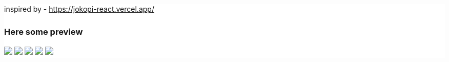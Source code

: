 inspired by -
       https://jokopi-react.vercel.app/




### Here some preview
<div>
   <img src="https://media.discordapp.net/attachments/1169324477268639744/1189363264468045935/image.png?ex=659de3db&is=658b6edb&hm=70c09f57ed4ad686a2b07804e86941c02fea7e6fbd984a334c18bc458faadaba&=&format=webp&quality=lossless&width=1440&height=530" width="800" />
   <img src="https://media.discordapp.net/attachments/1169324477268639744/1189363333409820812/image.png?ex=659de3eb&is=658b6eeb&hm=e8fba7f1abd304d6587bb72979d71c4555a72b801a3bfd1486fffce4a85e4dae&=&format=webp&quality=lossless&width=1440&height=384" width="800" />
   <img src="https://media.discordapp.net/attachments/1169324477268639744/1189363388002861179/image.png?ex=659de3f9&is=658b6ef9&hm=08f26ee2213d66ac6ef7e0bb01eb2ff4f0bf764e38964810d81d4bd3740c4619&=&format=webp&quality=lossless&width=1440&height=566" width="800" />
   <img src="https://media.discordapp.net/attachments/1169324477268639744/1189363429174165534/image.png?ex=659de402&is=658b6f02&hm=a44b8fb24d24f6d2ad63b4acaa72a43706bf1550be20b8a60e4a199cc58a7678&=&format=webp&quality=lossless&width=1440&height=568" width="800" />
   <img src="https://media.discordapp.net/attachments/1169324477268639744/1189363573621800960/image.png?ex=659de425&is=658b6f25&hm=fd0c63f732a25baebdc4198c69507596e21037ed196e4972074b2e8d1b9fd306&=&format=webp&quality=lossless&width=1301&height=676" width="800" />
   

</div>

